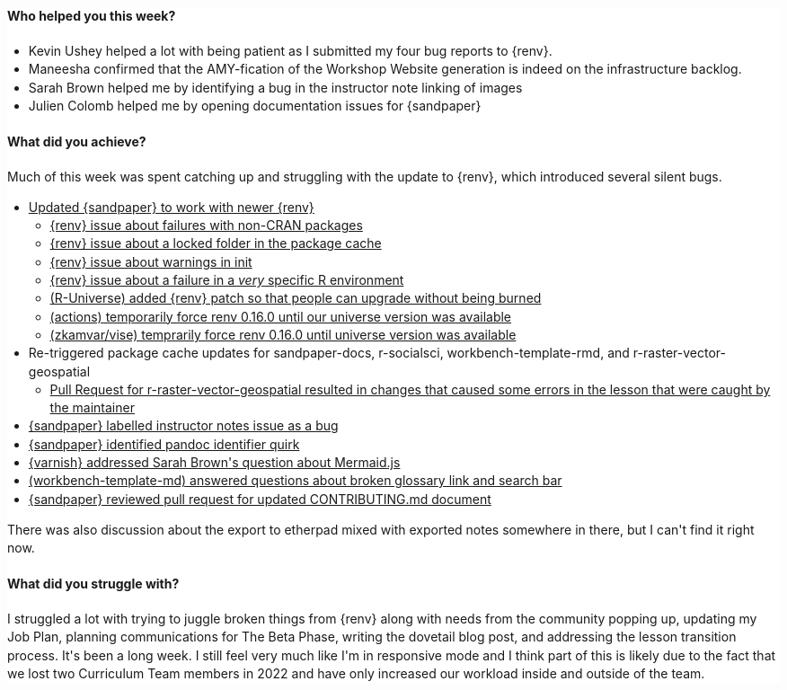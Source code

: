 #### Who helped you this week?

 - Kevin Ushey helped a lot with being patient as I submitted my four bug reports
   to {renv}.
 - Maneesha confirmed that the AMY-fication of the Workshop Website generation
   is indeed on the infrastructure backlog.
 - Sarah Brown helped me by identifying a bug in the instructor note linking of
   images
 - Julien Colomb helped me by opening documentation issues for {sandpaper}

#### What did you achieve?

Much of this week was spent catching up and struggling with the update to {renv},
which introduced several silent bugs. 

 - [Updated {sandpaper} to work with newer {renv}](https://github.com/carpentries/sandpaper/pull/405)
   - [{renv} issue about failures with non-CRAN packages](https://github.com/rstudio/renv/issues/1156)
   - [{renv} issue about a locked folder in the package cache](https://github.com/rstudio/renv/issues/1158)
   - [{renv} issue about warnings in init](https://github.com/rstudio/renv/issues/1160)
   - [{renv} issue about a failure in a _very_ specific R environment](https://github.com/rstudio/renv/issues/1161)
   - [(R-Universe) added {renv} patch so that people can upgrade without being burned](https://github.com/carpentries/universe/commit/ebb35946fc502273abaa30332b49b9905dc1cb68)
   - [(actions) temporarily force renv 0.16.0 until our universe version was available](https://github.com/carpentries/actions/commits?author=zkamvar&since=2023-03-06&until=2023-03-11)
   - [(zkamvar/vise) temprarily force renv 0.16.0 until universe version was available](https://github.com/zkamvar/vise/issues/4)
 - Re-triggered package cache updates for sandpaper-docs, r-socialsci, workbench-template-rmd, and r-raster-vector-geospatial
   - [Pull Request for r-raster-vector-geospatial resulted in changes that caused some errors in the lesson that were caught by the maintainer](https://github.com/datacarpentry/r-raster-vector-geospatial/pull/389)
 - [{sandpaper} labelled instructor notes issue as a bug](https://github.com/carpentries/sandpaper/issues/404)
 - [{sandpaper} identified pandoc identifier quirk](https://github.com/carpentries/sandpaper/issues/403)
 - [{varnish} addressed Sarah Brown's question about Mermaid.js](https://github.com/carpentries/sandpaper-docs/issues/130)
 - [(workbench-template-md) answered questions about broken glossary link and search bar](https://github.com/carpentries/workbench-template-md/issues/20)
 - [{sandpaper} reviewed pull request for updated CONTRIBUTING.md document](https://github.com/carpentries/sandpaper/pull/407)

There was also discussion about the export to etherpad mixed with exported
notes somewhere in there, but I can't find it right now.

#### What did you struggle with?

I struggled a lot with trying to juggle broken things from {renv} along with
needs from the community popping up, updating my Job Plan, planning
communications for The Beta Phase, writing the dovetail blog post, and
addressing the lesson transition process. It's been a long week. I still feel
very much like I'm in responsive mode and I think part of this is likely due to
the fact that we lost two Curriculum Team members in 2022 and have only
increased our workload inside and outside of the team.
